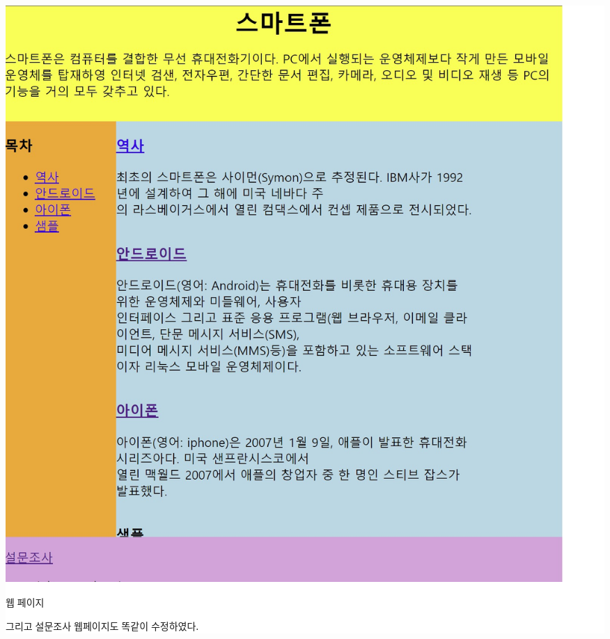 <img width="800" src="./img/Open05-3.jpg" alt="Open Challenge05" >
<p>웹 페이지</p>

그리고 설문조사 웹페이지도 똑같이 수정하였다.